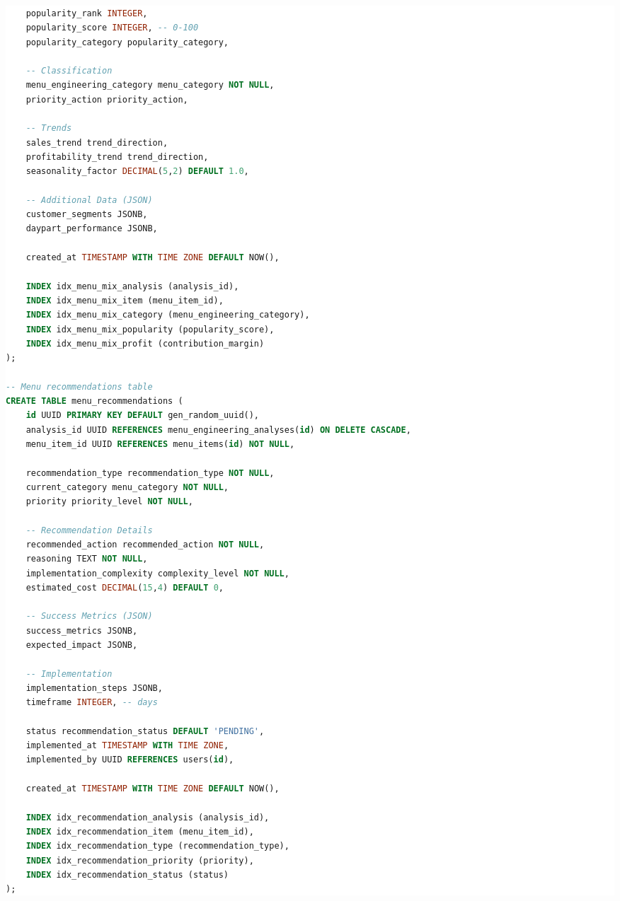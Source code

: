 ```sql
    popularity_rank INTEGER,
    popularity_score INTEGER, -- 0-100
    popularity_category popularity_category,
    
    -- Classification
    menu_engineering_category menu_category NOT NULL,
    priority_action priority_action,
    
    -- Trends
    sales_trend trend_direction,
    profitability_trend trend_direction,
    seasonality_factor DECIMAL(5,2) DEFAULT 1.0,
    
    -- Additional Data (JSON)
    customer_segments JSONB,
    daypart_performance JSONB,
    
    created_at TIMESTAMP WITH TIME ZONE DEFAULT NOW(),
    
    INDEX idx_menu_mix_analysis (analysis_id),
    INDEX idx_menu_mix_item (menu_item_id),
    INDEX idx_menu_mix_category (menu_engineering_category),
    INDEX idx_menu_mix_popularity (popularity_score),
    INDEX idx_menu_mix_profit (contribution_margin)
);

-- Menu recommendations table
CREATE TABLE menu_recommendations (
    id UUID PRIMARY KEY DEFAULT gen_random_uuid(),
    analysis_id UUID REFERENCES menu_engineering_analyses(id) ON DELETE CASCADE,
    menu_item_id UUID REFERENCES menu_items(id) NOT NULL,
    
    recommendation_type recommendation_type NOT NULL,
    current_category menu_category NOT NULL,
    priority priority_level NOT NULL,
    
    -- Recommendation Details
    recommended_action recommended_action NOT NULL,
    reasoning TEXT NOT NULL,
    implementation_complexity complexity_level NOT NULL,
    estimated_cost DECIMAL(15,4) DEFAULT 0,
    
    -- Success Metrics (JSON)
    success_metrics JSONB,
    expected_impact JSONB,
    
    -- Implementation
    implementation_steps JSONB,
    timeframe INTEGER, -- days
    
    status recommendation_status DEFAULT 'PENDING',
    implemented_at TIMESTAMP WITH TIME ZONE,
    implemented_by UUID REFERENCES users(id),
    
    created_at TIMESTAMP WITH TIME ZONE DEFAULT NOW(),
    
    INDEX idx_recommendation_analysis (analysis_id),
    INDEX idx_recommendation_item (menu_item_id),
    INDEX idx_recommendation_type (recommendation_type),
    INDEX idx_recommendation_priority (priority),
    INDEX idx_recommendation_status (status)
);

```